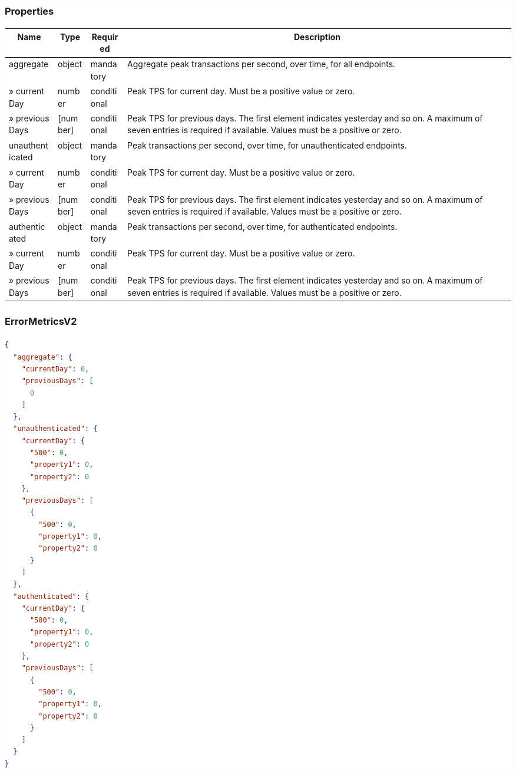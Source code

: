 <h3 id="cdr-admin-api_peaktpsmetricsv2_properties">Properties</h3>

|Name|Type|Required|Description|
|---|---|---|---|
|aggregate|object|mandatory|Aggregate peak transactions per second, over time, for all endpoints.|
|» currentDay|number|conditional|Peak TPS for current day. Must be a positive value or zero.|
|» previousDays|[number]|conditional|Peak TPS for previous days. The first element indicates yesterday and so on. A maximum of seven entries is required if available. Values must be a positive or zero.|
|unauthenticated|object|mandatory|Peak transactions per second, over time, for unauthenticated endpoints.|
|» currentDay|number|conditional|Peak TPS for current day. Must be a positive value or zero.|
|» previousDays|[number]|conditional|Peak TPS for previous days. The first element indicates yesterday and so on. A maximum of seven entries is required if available. Values must be a positive or zero.|
|authenticated|object|mandatory|Peak transactions per second, over time, for authenticated endpoints.|
|» currentDay|number|conditional|Peak TPS for current day. Must be a positive value or zero.|
|» previousDays|[number]|conditional|Peak TPS for previous days. The first element indicates yesterday and so on. A maximum of seven entries is required if available. Values must be a positive or zero.|

<h3 class="schema-toc" id="cdr-admin-api_schemas_tocSerrormetricsv2">ErrorMetricsV2</h3>
<p id="tocSerrormetricsv2" class="orig-anchor"></p>

<p>
  <a id="cdr-admin-api_schema-base_errormetrics"></a>
  <a class="schema-anchor" id="schemacdr-admin-apierrormetricsv2"></a>
</p>

```json
{
  "aggregate": {
    "currentDay": 0,
    "previousDays": [
      0
    ]
  },
  "unauthenticated": {
    "currentDay": {
      "500": 0,
      "property1": 0,
      "property2": 0
    },
    "previousDays": [
      {
        "500": 0,
        "property1": 0,
        "property2": 0
      }
    ]
  },
  "authenticated": {
    "currentDay": {
      "500": 0,
      "property1": 0,
      "property2": 0
    },
    "previousDays": [
      {
        "500": 0,
        "property1": 0,
        "property2": 0
      }
    ]
  }
}
```